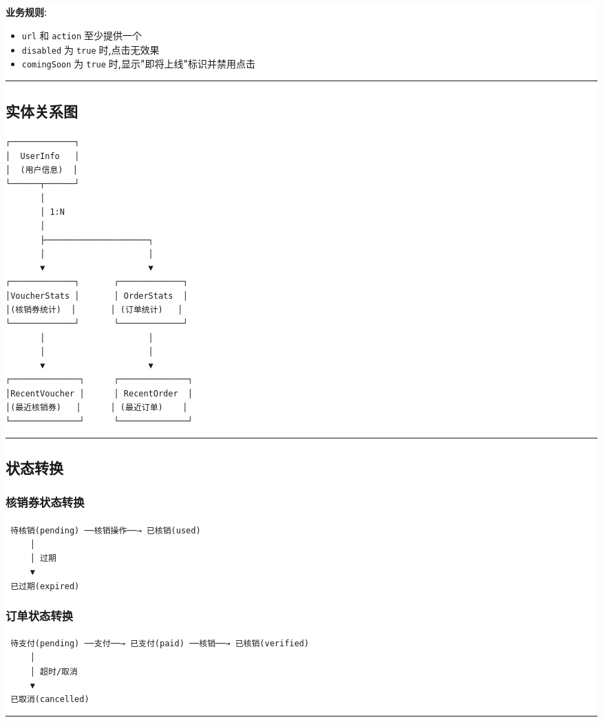 **业务规则**:
- `url` 和 `action` 至少提供一个
- `disabled` 为 `true` 时,点击无效果
- `comingSoon` 为 `true` 时,显示"即将上线"标识并禁用点击

---

## 实体关系图

```
┌─────────────┐
│  UserInfo   │
│  (用户信息)  │
└──────┬──────┘
       │
       │ 1:N
       │
       ├─────────────────────┐
       │                     │
       ▼                     ▼
┌─────────────┐       ┌─────────────┐
│VoucherStats │       │ OrderStats  │
│(核销券统计)  │       │ (订单统计)   │
└─────────────┘       └─────────────┘
       │                     │
       │                     │
       ▼                     ▼
┌──────────────┐      ┌──────────────┐
│RecentVoucher │      │ RecentOrder  │
│(最近核销券)   │      │ (最近订单)    │
└──────────────┘      └──────────────┘
```

---

## 状态转换

### 核销券状态转换

```
 待核销(pending) ──核销操作──→ 已核销(used)
     │
     │ 过期
     ▼
 已过期(expired)
```

### 订单状态转换

```
 待支付(pending) ──支付──→ 已支付(paid) ──核销──→ 已核销(verified)
     │
     │ 超时/取消
     ▼
 已取消(cancelled)
```

---